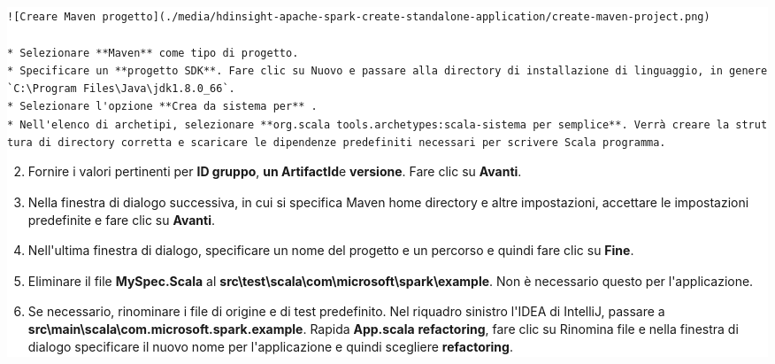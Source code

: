     ![Creare Maven progetto](./media/hdinsight-apache-spark-create-standalone-application/create-maven-project.png)

    * Selezionare **Maven** come tipo di progetto.
    * Specificare un **progetto SDK**. Fare clic su Nuovo e passare alla directory di installazione di linguaggio, in genere `C:\Program Files\Java\jdk1.8.0_66`.
    * Selezionare l'opzione **Crea da sistema per** .
    * Nell'elenco di archetipi, selezionare **org.scala tools.archetypes:scala-sistema per semplice**. Verrà creare la struttura di directory corretta e scaricare le dipendenze predefiniti necessari per scrivere Scala programma.

2. Fornire i valori pertinenti per **ID gruppo**, **un ArtifactId**e **versione**. Fare clic su **Avanti**.

3. Nella finestra di dialogo successiva, in cui si specifica Maven home directory e altre impostazioni, accettare le impostazioni predefinite e fare clic su **Avanti**.

4. Nell'ultima finestra di dialogo, specificare un nome del progetto e un percorso e quindi fare clic su **Fine**.

5. Eliminare il file **MySpec.Scala** al **src\test\scala\com\microsoft\spark\example**. Non è necessario questo per l'applicazione.

6. Se necessario, rinominare i file di origine e di test predefinito. Nel riquadro sinistro l'IDEA di IntelliJ, passare a **src\main\scala\com.microsoft.spark.example**. Rapida **App.scala** **refactoring**, fare clic su Rinomina file e nella finestra di dialogo specificare il nuovo nome per l'applicazione e quindi scegliere **refactoring**.
